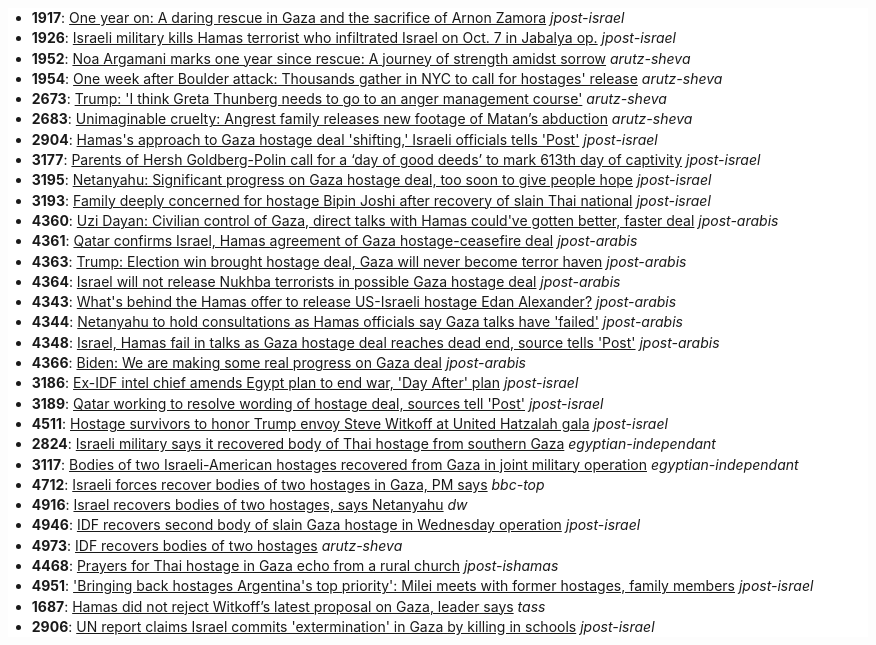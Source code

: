 - **1917**: [One year on: A daring rescue in Gaza and the sacrifice of Arnon Zamora](https://www.jpost.com/israel-news/defense-news/article-857001) *jpost-israel*
- **1926**: [Israeli military kills Hamas terrorist who infiltrated Israel on Oct. 7 in Jabalya op.](https://www.jpost.com/israel-news/article-856974) *jpost-israel*
- **1952**: [Noa Argamani marks one year since rescue: A journey of strength amidst sorrow](https://www.israelnationalnews.com/news/409644) *arutz-sheva*
- **1954**: [One week after Boulder attack: Thousands gather in NYC to call for hostages' release](https://www.israelnationalnews.com/news/409642) *arutz-sheva*
- **2673**: [Trump: 'I think Greta Thunberg needs to go to an anger management course'](https://www.israelnationalnews.com/news/409704) *arutz-sheva*
- **2683**: [Unimaginable cruelty: Angrest family releases new footage of Matan’s abduction](https://www.israelnationalnews.com/news/409694) *arutz-sheva*
- **2904**: [Hamas's approach to Gaza hostage deal 'shifting,' Israeli officials tells 'Post'](https://www.jpost.com/israel-news/article-857181) *jpost-israel*
- **3177**: [Parents of Hersh Goldberg-Polin call for a ‘day of good deeds’ to mark 613th day of captivity](https://www.jpost.com/israel-news/article-857259) *jpost-israel*
- **3195**: [Netanyahu: Significant progress on Gaza hostage deal, too soon to give people hope](https://www.jpost.com/israel-news/article-857219) *jpost-israel*
- **3193**: [Family deeply concerned for hostage Bipin Joshi after recovery of slain Thai national](https://www.jpost.com/israel-news/article-857222) *jpost-israel*
- **4360**: [Uzi Dayan: Civilian control of Gaza, direct talks with Hamas could've gotten better, faster deal](https://www.jpost.com/arab-israeli-conflict/article-837730) *jpost-arabis*
- **4361**: [Qatar confirms Israel, Hamas agreement of Gaza hostage-ceasefire deal](https://www.jpost.com/arab-israeli-conflict/gaza-news/article-837325) *jpost-arabis*
- **4363**: [Trump: Election win brought hostage deal, Gaza will never become terror haven](https://www.jpost.com/breaking-news/article-837718) *jpost-arabis*
- **4364**: [Israel will not release Nukhba terrorists in possible Gaza hostage deal](https://www.jpost.com/arab-israeli-conflict/gaza-news/article-837355) *jpost-arabis*
- **4343**: [What's behind the Hamas offer to release US-Israeli hostage Edan Alexander?](https://www.jpost.com/arab-israeli-conflict/gaza-news/article-846184) *jpost-arabis*
- **4344**: [Netanyahu to hold consultations as Hamas officials say Gaza talks have 'failed'](https://www.jpost.com/breaking-news/article-846151) *jpost-arabis*
- **4348**: [Israel, Hamas fail in talks as Gaza hostage deal reaches dead end, source tells 'Post'](https://www.jpost.com/breaking-news/article-844241) *jpost-arabis*
- **4366**: [Biden: We are making some real progress on Gaza deal](https://www.jpost.com/breaking-news/article-836922) *jpost-arabis*
- **3186**: [Ex-IDF intel chief amends Egypt plan to end war, 'Day After' plan](https://www.jpost.com/israel-news/defense-news/article-857238) *jpost-israel*
- **3189**: [Qatar working to resolve wording of hostage deal, sources tell 'Post'](https://www.jpost.com/israel-news/article-857229) *jpost-israel*
- **4511**: [Hostage survivors to honor Trump envoy Steve Witkoff at United Hatzalah gala](https://www.jpost.com/israel-news/article-857285) *jpost-israel*
- **2824**: [Israeli military says it recovered body of Thai hostage from southern Gaza](https://www.egyptindependent.com/israeli-military-says-it-recovered-body-of-thai-hostage-from-southern-gaza/) *egyptian-independant*
- **3117**: [Bodies of two Israeli-American hostages recovered from Gaza in joint military operation](https://www.egyptindependent.com/bodies-of-two-israeli-american-hostages-recovered-from-gaza-in-joint-military-operation/) *egyptian-independant*
- **4712**: [Israeli forces recover bodies of two hostages in Gaza, PM says](https://www.bbc.com/news/articles/cm263j1g2rmo) *bbc-top*
- **4916**: [Israel recovers bodies of two hostages, says Netanyahu](https://www.dw.com/en/israel-recovers-bodies-of-two-hostages-says-netanyahu/a-72877405?maca=en-rss-en-all-1573-rdf) *dw*
- **4946**: [IDF recovers second body of slain Gaza hostage in Wednesday operation](https://www.jpost.com/israel-news/defense-news/article-857420) *jpost-israel*
- **4973**: [IDF recovers bodies of two hostages](https://www.israelnationalnews.com/news/409833) *arutz-sheva*
- **4468**: [Prayers for Thai hostage in Gaza echo from a rural church](https://www.jpost.com/israel-hamas-war/article-823520) *jpost-ishamas*
- **4951**: ['Bringing back hostages Argentina's top priority': Milei meets with former hostages, family members](https://www.jpost.com/israel-news/article-857387) *jpost-israel*
- **1687**: [Hamas did not reject Witkoff’s latest proposal on Gaza, leader says](https://tass.com/world/1969523) *tass*
- **2906**: [UN report claims Israel commits 'extermination' in Gaza by killing in schools](https://www.jpost.com/israel-news/article-857159) *jpost-israel*